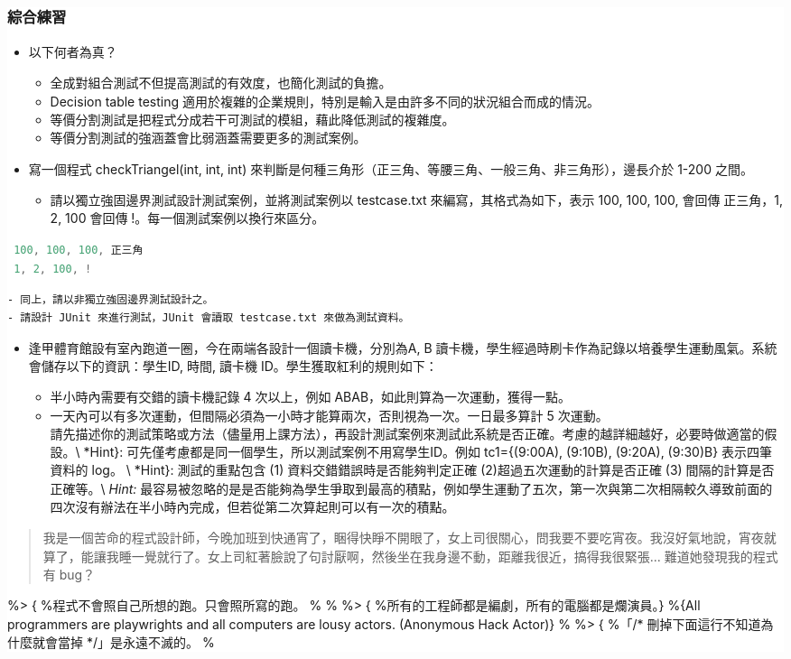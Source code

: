 ### 綜合練習

- 以下何者為真？
	- 全成對組合測試不但提高測試的有效度，也簡化測試的負擔。
	- Decision table testing 適用於複雜的企業規則，特別是輸入是由許多不同的狀況組合而成的情況。
	- 等價分割測試是把程式分成若干可測試的模組，藉此降低測試的複雜度。
	- 等價分割測試的強涵蓋會比弱涵蓋需要更多的測試案例。
	
- 寫一個程式 checkTriangel(int, int, int) 來判斷是何種三角形（正三角、等腰三角、一般三角、非三角形），邊長介於 1-200 之間。
	
	- 請以獨立強固邊界測試設計測試案例，並將測試案例以 testcase.txt 來編寫，其格式為如下，表示 100, 100, 100, 會回傳 正三角，1, 2, 100 會回傳 !。每一個測試案例以換行來區分。
```java
 100, 100, 100, 正三角
 1, 2, 100, !
```
	- 同上，請以非獨立強固邊界測試設計之。
	- 請設計 JUnit 來進行測試，JUnit 會讀取 testcase.txt 來做為測試資料。		
- 逢甲體育館設有室內跑道一圈，今在兩端各設計一個讀卡機，分別為A, B 讀卡機，學生經過時刷卡作為記錄以培養學生運動風氣。系統會儲存以下的資訊：學生ID, 時間, 讀卡機 ID。學生獲取紅利的規則如下：
	
	- 半小時內需要有交錯的讀卡機記錄 4 次以上，例如 ABAB，如此則算為一次運動，獲得一點。
	- 一天內可以有多次運動，但間隔必須為一小時才能算兩次，否則視為一次。一日最多算計 5 次運動。	
	請先描述你的測試策略或方法（儘量用上課方法），再設計測試案例來測試此系統是否正確。考慮的越詳細越好，必要時做適當的假設。\\
*Hint}: 可先僅考慮都是同一個學生，所以測試案例不用寫學生ID。例如 tc1={(9:00A), (9:10B), (9:20A), (9:30)B} 表示四筆資料的 log。 \\
*Hint}: 測試的重點包含 (1) 資料交錯錯誤時是否能夠判定正確 (2)超過五次運動的計算是否正確 (3) 間隔的計算是否正確等。\\
*Hint:* 最容易被忽略的是是否能夠為學生爭取到最高的積點，例如學生運動了五次，第一次與第二次相隔較久導致前面的四次沒有辦法在半小時內完成，但若從第二次算起則可以有一次的積點。


> 我是一個苦命的程式設計師，今晚加班到快通宵了，睏得快睜不開眼了，女上司很關心，問我要不要吃宵夜。我沒好氣地說，宵夜就算了，能讓我睡一覺就行了。女上司紅著臉說了句討厭啊，然後坐在我身邊不動，距離我很近，搞得我很緊張...
難道她發現我的程式有 bug？



%> {
%程式不會照自己所想的跑。只會照所寫的跑。
%
%
%> {
%所有的工程師都是編劇，所有的電腦都是爛演員。}
%{All programmers are playwrights and all computers are lousy actors. (Anonymous Hack Actor)}
%
%> {
%「/* 刪掉下面這行不知道為什麼就會當掉 */」是永遠不滅的。
%


